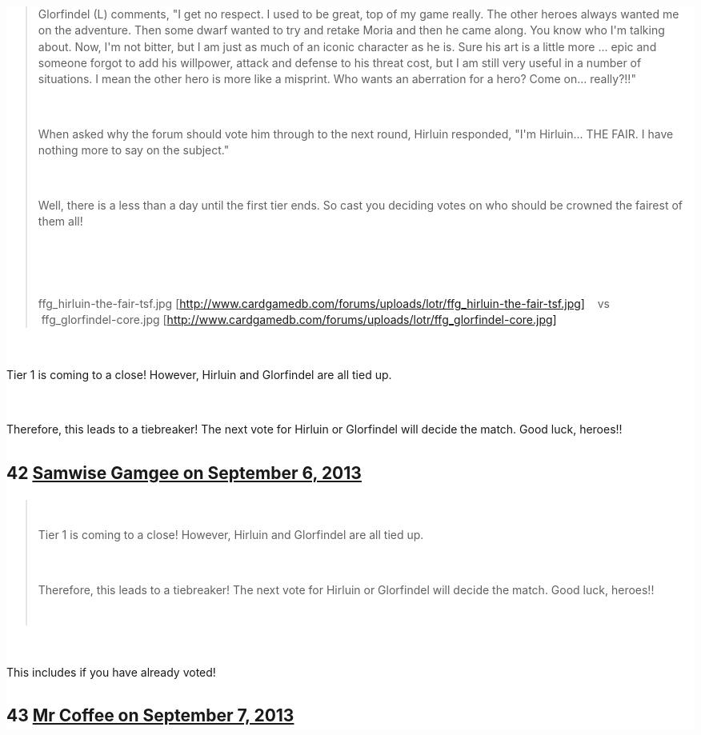 > Glorfindel (L) comments, "I get no respect. I used to be great, top of my game really. The other heroes always wanted me on the adventure. Then some dwarf wanted to try and retake Moria and then he came along. You know who I'm talking about. Now, I'm not bitter, but I am just as much of an iconic character as he is. Sure his art is a little more ... epic and someone forgot to add his willpower, attack and defense to his threat cost, but I am still very useful in a number of situations. I mean the other hero is more like a misprint. Who wants an aberration for a hero? Come on... really?!!" 
> 
>  
> 
> When asked why the forum should vote him through to the next round, Hirluin responded, "I'm Hirluin... THE FAIR. I have nothing more to say on the subject."
> 
>  
> 
> Well, there is a less than a day until the first tier ends. So cast you deciding votes on who should be crowned the fairest of them all!
> 
>  
> 
>  
> 
> ffg_hirluin-the-fair-tsf.jpg [http://www.cardgamedb.com/forums/uploads/lotr/ffg_hirluin-the-fair-tsf.jpg]    vs    ffg_glorfindel-core.jpg [http://www.cardgamedb.com/forums/uploads/lotr/ffg_glorfindel-core.jpg]

 

Tier 1 is coming to a close! However, Hirluin and Glorfindel are all tied up.

 

Therefore, this leads to a tiebreaker! The next vote for Hirluin or Glorfindel will decide the match. Good luck, heroes!!

## 42 [Samwise Gamgee on September 6, 2013](https://community.fantasyflightgames.com/topic/89803-the-hero-championship/?do=findComment&comment=859731)

>  
> 
> Tier 1 is coming to a close! However, Hirluin and Glorfindel are all tied up.
> 
>  
> 
> Therefore, this leads to a tiebreaker! The next vote for Hirluin or Glorfindel will decide the match. Good luck, heroes!!
> 
>  

 

This includes if you have already voted!

## 43 [Mr Coffee on September 7, 2013](https://community.fantasyflightgames.com/topic/89803-the-hero-championship/?do=findComment&comment=859752)
